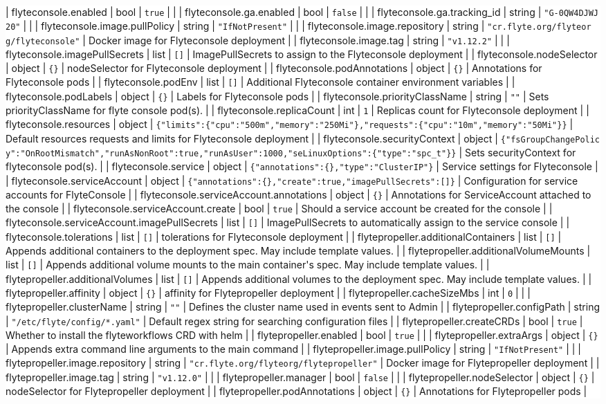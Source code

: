 | flyteconsole.enabled | bool | `true` |  |
| flyteconsole.ga.enabled | bool | `false` |  |
| flyteconsole.ga.tracking_id | string | `"G-0QW4DJWJ20"` |  |
| flyteconsole.image.pullPolicy | string | `"IfNotPresent"` |  |
| flyteconsole.image.repository | string | `"cr.flyte.org/flyteorg/flyteconsole"` | Docker image for Flyteconsole deployment |
| flyteconsole.image.tag | string | `"v1.12.2"` |  |
| flyteconsole.imagePullSecrets | list | `[]` | ImagePullSecrets to assign to the Flyteconsole deployment |
| flyteconsole.nodeSelector | object | `{}` | nodeSelector for Flyteconsole deployment |
| flyteconsole.podAnnotations | object | `{}` | Annotations for Flyteconsole pods |
| flyteconsole.podEnv | list | `[]` | Additional Flyteconsole container environment variables |
| flyteconsole.podLabels | object | `{}` | Labels for Flyteconsole pods |
| flyteconsole.priorityClassName | string | `""` | Sets priorityClassName for flyte console pod(s). |
| flyteconsole.replicaCount | int | `1` | Replicas count for Flyteconsole deployment |
| flyteconsole.resources | object | `{"limits":{"cpu":"500m","memory":"250Mi"},"requests":{"cpu":"10m","memory":"50Mi"}}` | Default resources requests and limits for Flyteconsole deployment |
| flyteconsole.securityContext | object | `{"fsGroupChangePolicy":"OnRootMismatch","runAsNonRoot":true,"runAsUser":1000,"seLinuxOptions":{"type":"spc_t"}}` | Sets securityContext for flyteconsole pod(s). |
| flyteconsole.service | object | `{"annotations":{},"type":"ClusterIP"}` | Service settings for Flyteconsole |
| flyteconsole.serviceAccount | object | `{"annotations":{},"create":true,"imagePullSecrets":[]}` | Configuration for service accounts for FlyteConsole |
| flyteconsole.serviceAccount.annotations | object | `{}` | Annotations for ServiceAccount attached to the console |
| flyteconsole.serviceAccount.create | bool | `true` | Should a service account be created for the console |
| flyteconsole.serviceAccount.imagePullSecrets | list | `[]` | ImagePullSecrets to automatically assign to the service console |
| flyteconsole.tolerations | list | `[]` | tolerations for Flyteconsole deployment |
| flytepropeller.additionalContainers | list | `[]` | Appends additional containers to the deployment spec. May include template values. |
| flytepropeller.additionalVolumeMounts | list | `[]` | Appends additional volume mounts to the main container's spec. May include template values. |
| flytepropeller.additionalVolumes | list | `[]` | Appends additional volumes to the deployment spec. May include template values. |
| flytepropeller.affinity | object | `{}` | affinity for Flytepropeller deployment |
| flytepropeller.cacheSizeMbs | int | `0` |  |
| flytepropeller.clusterName | string | `""` | Defines the cluster name used in events sent to Admin |
| flytepropeller.configPath | string | `"/etc/flyte/config/*.yaml"` | Default regex string for searching configuration files |
| flytepropeller.createCRDs | bool | `true` | Whether to install the flyteworkflows CRD with helm |
| flytepropeller.enabled | bool | `true` |  |
| flytepropeller.extraArgs | object | `{}` | Appends extra command line arguments to the main command |
| flytepropeller.image.pullPolicy | string | `"IfNotPresent"` |  |
| flytepropeller.image.repository | string | `"cr.flyte.org/flyteorg/flytepropeller"` | Docker image for Flytepropeller deployment |
| flytepropeller.image.tag | string | `"v1.12.0"` |  |
| flytepropeller.manager | bool | `false` |  |
| flytepropeller.nodeSelector | object | `{}` | nodeSelector for Flytepropeller deployment |
| flytepropeller.podAnnotations | object | `{}` | Annotations for Flytepropeller pods |